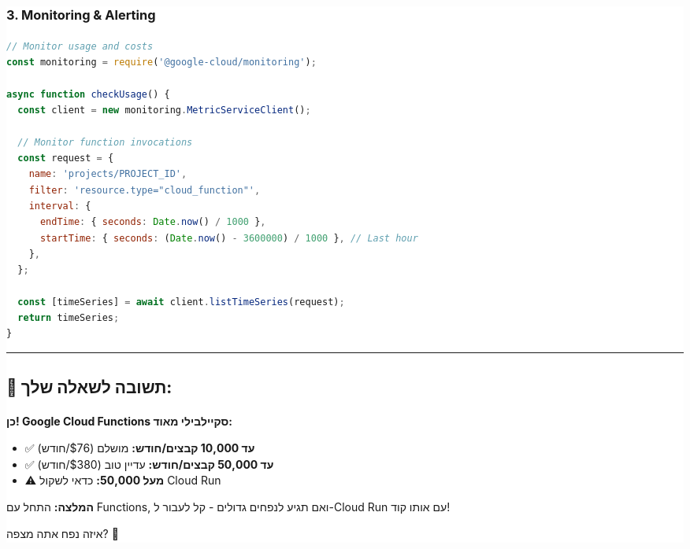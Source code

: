### **3. Monitoring & Alerting**
```javascript
// Monitor usage and costs
const monitoring = require('@google-cloud/monitoring');

async function checkUsage() {
  const client = new monitoring.MetricServiceClient();
  
  // Monitor function invocations
  const request = {
    name: 'projects/PROJECT_ID',
    filter: 'resource.type="cloud_function"',
    interval: {
      endTime: { seconds: Date.now() / 1000 },
      startTime: { seconds: (Date.now() - 3600000) / 1000 }, // Last hour
    },
  };
  
  const [timeSeries] = await client.listTimeSeries(request);
  return timeSeries;
}
```

---

## 🎯 **תשובה לשאלה שלך:**

**כן! Google Cloud Functions סקיילבילי מאוד:**

- ✅ **עד 10,000 קבצים/חודש:** מושלם ($76/חודש)
- ✅ **עד 50,000 קבצים/חודש:** עדיין טוב ($380/חודש)
- ⚠️ **מעל 50,000:** כדאי לשקול Cloud Run

**המלצה:** התחל עם Functions, ואם תגיע לנפחים גדולים - קל לעבור ל-Cloud Run עם אותו קוד!

איזה נפח אתה מצפה? 🤔